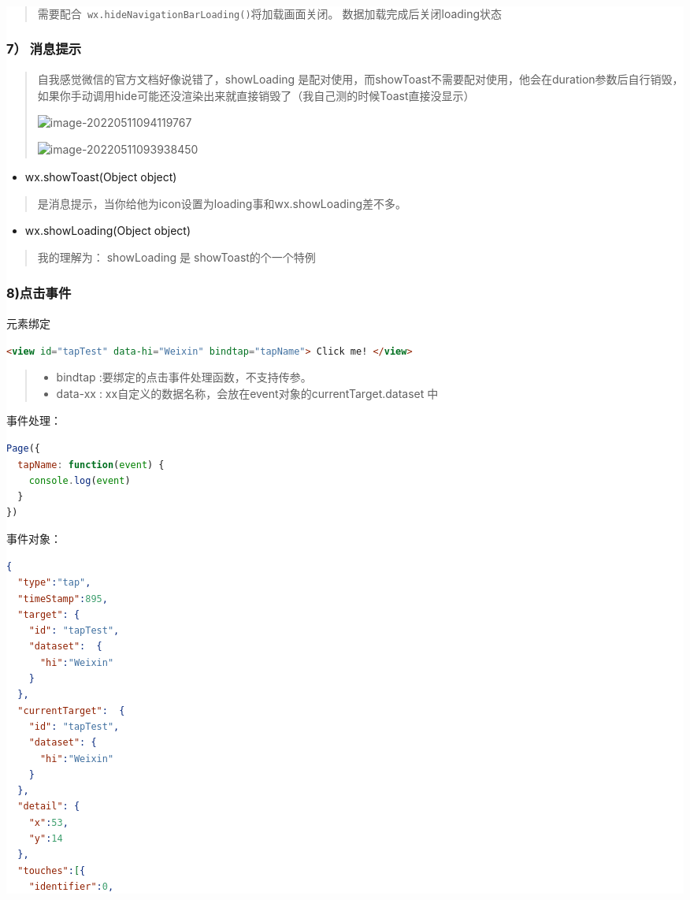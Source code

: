 > 需要配合` wx.hideNavigationBarLoading()`将加载画面关闭。  数据加载完成后关闭loading状态



### 7） 消息提示

> 自我感觉微信的官方文档好像说错了，showLoading 是配对使用，而showToast不需要配对使用，他会在duration参数后自行销毁，如果你手动调用hide可能还没渲染出来就直接销毁了（我自己测的时候Toast直接没显示）
>
> ![image-20220511094119767](https://i0.hdslb.com/bfs/album/1127e5aca395c2c2244f9e024025a4c573b7353c.png)
>
> ![image-20220511093938450](C:\Users\zaise\AppData\Roaming\Typora\typora-user-images\image-20220511093938450.png)

- wx.showToast(Object object)

> 是消息提示，当你给他为icon设置为loading事和wx.showLoading差不多。

- wx.showLoading(Object object)

> 我的理解为： showLoading 是 showToast的个一个特例





### 8)点击事件

元素绑定

```html
<view id="tapTest" data-hi="Weixin" bindtap="tapName"> Click me! </view>
```

> - bindtap  :要绑定的点击事件处理函数，不支持传参。
> - data-xx : xx自定义的数据名称，会放在event对象的currentTarget.dataset 中

 事件处理：

```js
Page({
  tapName: function(event) {
    console.log(event)
  }
})
```

事件对象：

```json
{
  "type":"tap",
  "timeStamp":895,
  "target": {
    "id": "tapTest",
    "dataset":  {
      "hi":"Weixin"
    }
  },
  "currentTarget":  {
    "id": "tapTest",
    "dataset": {
      "hi":"Weixin"
    }
  },
  "detail": {
    "x":53,
    "y":14
  },
  "touches":[{
    "identifier":0,
```